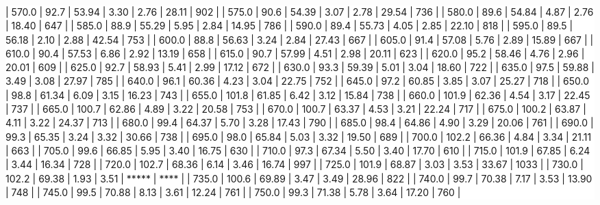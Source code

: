 | 570.0 | 92.7 | 53.94 | 3.30 | 2.76 | 28.11 | 902 |
| 575.0 | 90.6 | 54.39 | 3.07 | 2.78 | 29.54 | 736 |
| 580.0 | 89.6 | 54.84 | 4.87 | 2.76 | 18.40 | 647 |
| 585.0 | 88.9 | 55.29 | 5.95 | 2.84 | 14.95 | 786 |
| 590.0 | 89.4 | 55.73 | 4.05 | 2.85 | 22.10 | 818 |
| 595.0 | 89.5 | 56.18 | 2.10 | 2.88 | 42.54 | 753 |
| 600.0 | 88.8 | 56.63 | 3.24 | 2.84 | 27.43 | 667 |
| 605.0 | 91.4 | 57.08 | 5.76 | 2.89 | 15.89 | 667 |
| 610.0 | 90.4 | 57.53 | 6.86 | 2.92 | 13.19 | 658 |
| 615.0 | 90.7 | 57.99 | 4.51 | 2.98 | 20.11 | 623 |
| 620.0 | 95.2 | 58.46 | 4.76 | 2.96 | 20.01 | 609 |
| 625.0 | 92.7 | 58.93 | 5.41 | 2.99 | 17.12 | 672 |
| 630.0 | 93.3 | 59.39 | 5.01 | 3.04 | 18.60 | 722 |
| 635.0 | 97.5 | 59.88 | 3.49 | 3.08 | 27.97 | 785 |
| 640.0 | 96.1 | 60.36 | 4.23 | 3.04 | 22.75 | 752 |
| 645.0 | 97.2 | 60.85 | 3.85 | 3.07 | 25.27 | 718 |
| 650.0 | 98.8 | 61.34 | 6.09 | 3.15 | 16.23 | 743 |
| 655.0 | 101.8 | 61.85 | 6.42 | 3.12 | 15.84 | 738 |
| 660.0 | 101.9 | 62.36 | 4.54 | 3.17 | 22.45 | 737 |
| 665.0 | 100.7 | 62.86 | 4.89 | 3.22 | 20.58 | 753 |
| 670.0 | 100.7 | 63.37 | 4.53 | 3.21 | 22.24 | 717 |
| 675.0 | 100.2 | 63.87 | 4.11 | 3.22 | 24.37 | 713 |
| 680.0 | 99.4 | 64.37 | 5.70 | 3.28 | 17.43 | 790 |
| 685.0 | 98.4 | 64.86 | 4.90 | 3.29 | 20.06 | 761 |
| 690.0 | 99.3 | 65.35 | 3.24 | 3.32 | 30.66 | 738 |
| 695.0 | 98.0 | 65.84 | 5.03 | 3.32 | 19.50 | 689 |
| 700.0 | 102.2 | 66.36 | 4.84 | 3.34 | 21.11 | 663 |
| 705.0 | 99.6 | 66.85 | 5.95 | 3.40 | 16.75 | 630 |
| 710.0 | 97.3 | 67.34 | 5.50 | 3.40 | 17.70 | 610 |
| 715.0 | 101.9 | 67.85 | 6.24 | 3.44 | 16.34 | 728 |
| 720.0 | 102.7 | 68.36 | 6.14 | 3.46 | 16.74 | 997 |
| 725.0 | 101.9 | 68.87 | 3.03 | 3.53 | 33.67 | 1033 |
| 730.0 | 102.2 | 69.38 | 1.93 | 3.51 | ***** | **** |
| 735.0 | 100.6 | 69.89 | 3.47 | 3.49 | 28.96 | 822 |
| 740.0 | 99.7 | 70.38 | 7.17 | 3.53 | 13.90 | 748 |
| 745.0 | 99.5 | 70.88 | 8.13 | 3.61 | 12.24 | 761 |
| 750.0 | 99.3 | 71.38 | 5.78 | 3.64 | 17.20 | 760 |